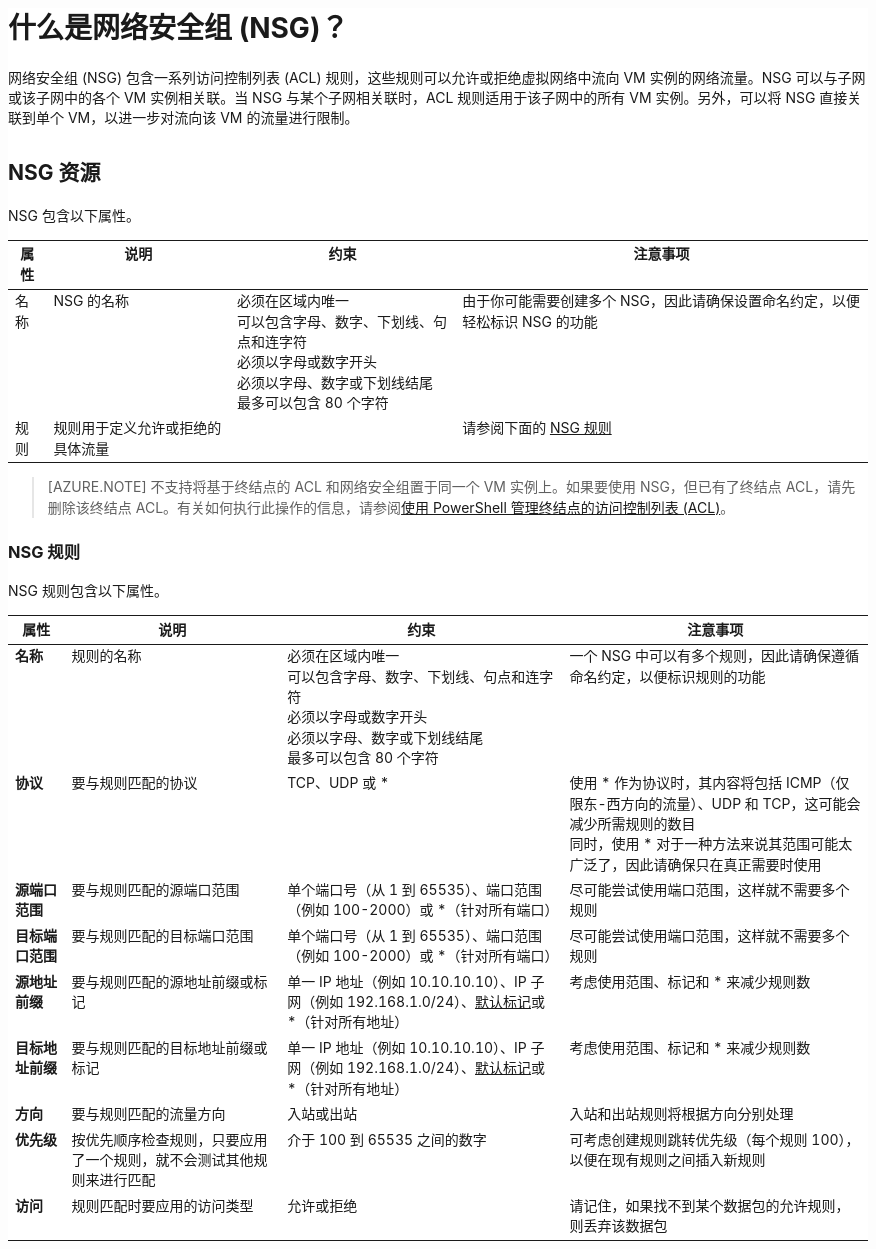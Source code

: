 

<properties 
   pageTitle="什么是网络安全组 (NSG)"
   description="了解网络安全组 (NSG)"
   services="virtual-network"
   documentationCenter="na"
   authors="telmosampaio"
   manager="carmonm"
   editor="tysonn" />
<tags 
	ms.service="virtual-network"
	ms.date="02/11/2016"
	wacn.date=""/>

# 什么是网络安全组 (NSG)？

网络安全组 (NSG) 包含一系列访问控制列表 (ACL) 规则，这些规则可以允许或拒绝虚拟网络中流向 VM 实例的网络流量。NSG 可以与子网或该子网中的各个 VM 实例相关联。当 NSG 与某个子网相关联时，ACL 规则适用于该子网中的所有 VM 实例。另外，可以将 NSG 直接关联到单个 VM，以进一步对流向该 VM 的流量进行限制。

## NSG 资源

NSG 包含以下属性。

|属性|说明|约束|注意事项|
|---|---|---|---|
|名称|NSG 的名称|必须在区域内唯一<br/>可以包含字母、数字、下划线、句点和连字符<br/>必须以字母或数字开头<br/>必须以字母、数字或下划线结尾<br/>最多可以包含 80 个字符|由于你可能需要创建多个 NSG，因此请确保设置命名约定，以便轻松标识 NSG 的功能|
|规则|规则用于定义允许或拒绝的具体流量||请参阅下面的 [NSG 规则](#Nsg-rules)| 

>[AZURE.NOTE] 不支持将基于终结点的 ACL 和网络安全组置于同一个 VM 实例上。如果要使用 NSG，但已有了终结点 ACL，请先删除该终结点 ACL。有关如何执行此操作的信息，请参阅[使用 PowerShell 管理终结点的访问控制列表 (ACL)](/documentation/articles/virtual-networks-acl-powershell)。

### NSG 规则

NSG 规则包含以下属性。

|属性|说明|约束|注意事项|
|---|---|---|---|
|**名称**|规则的名称|必须在区域内唯一<br/>可以包含字母、数字、下划线、句点和连字符<br/>必须以字母或数字开头<br/>必须以字母、数字或下划线结尾<br/>最多可以包含 80 个字符|一个 NSG 中可以有多个规则，因此请确保遵循命名约定，以便标识规则的功能|
|**协议**|要与规则匹配的协议|TCP、UDP 或 *|使用 * 作为协议时，其内容将包括 ICMP（仅限东-西方向的流量）、UDP 和 TCP，这可能会减少所需规则的数目<br/>同时，使用 * 对于一种方法来说其范围可能太广泛了，因此请确保只在真正需要时使用|
|**源端口范围**|要与规则匹配的源端口范围|单个端口号（从 1 到 65535）、端口范围（例如 100-2000）或 *（针对所有端口）|尽可能尝试使用端口范围，这样就不需要多个规则|
|**目标端口范围**|要与规则匹配的目标端口范围|单个端口号（从 1 到 65535）、端口范围（例如 100-2000）或 *（针对所有端口）|尽可能尝试使用端口范围，这样就不需要多个规则|
|**源地址前缀**|要与规则匹配的源地址前缀或标记|单一 IP 地址（例如 10.10.10.10）、IP 子网（例如 192.168.1.0/24）、[默认标记](#Default-Tags)或 *（针对所有地址）|考虑使用范围、标记和 * 来减少规则数|
|**目标地址前缀**|要与规则匹配的目标地址前缀或标记|单一 IP 地址（例如 10.10.10.10）、IP 子网（例如 192.168.1.0/24）、[默认标记](#Default-Tags)或 *（针对所有地址）|考虑使用范围、标记和 * 来减少规则数|
|**方向**|要与规则匹配的流量方向|入站或出站|入站和出站规则将根据方向分别处理|
|**优先级**|按优先顺序检查规则，只要应用了一个规则，就不会测试其他规则来进行匹配|介于 100 到 65535 之间的数字|可考虑创建规则跳转优先级（每个规则 100），以便在现有规则之间插入新规则|
|**访问**|规则匹配时要应用的访问类型|允许或拒绝|请记住，如果找不到某个数据包的允许规则，则丢弃该数据包|


[green]: ./media/virtual-network-nsg-overview/green.png
[yellow]: ./media/virtual-network-nsg-overview/yellow.png
[red]: ./media/virtual-network-nsg-overview/red.png